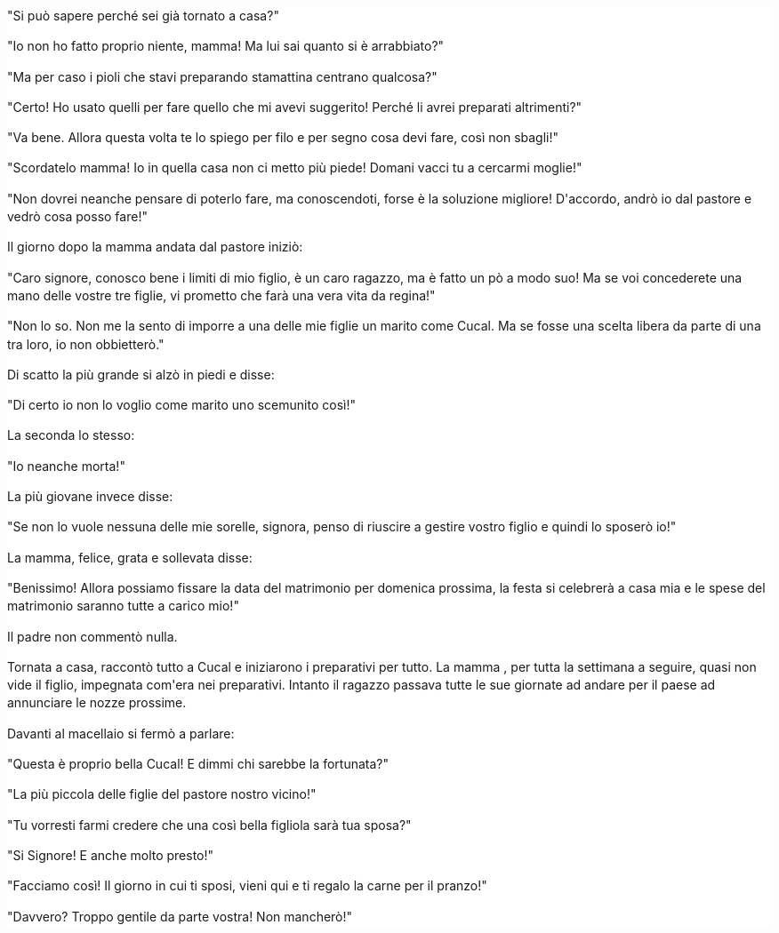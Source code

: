 "Si può sapere perché sei già tornato a casa?"

"Io non ho fatto proprio niente, mamma! Ma lui sai quanto si è arrabbiato?"

"Ma per caso i pioli che stavi preparando stamattina centrano qualcosa?"

"Certo! Ho usato quelli per fare quello che mi avevi suggerito! Perché li avrei preparati altrimenti?"

"Va bene. Allora questa volta te lo spiego per filo e per segno cosa devi fare, così non sbagli!"

"Scordatelo mamma! Io  in quella casa non ci metto più piede! Domani vacci tu a cercarmi moglie!"

"Non dovrei neanche pensare di poterlo fare, ma conoscendoti, forse è la soluzione migliore! D'accordo, andrò io dal pastore e vedrò cosa posso fare!"

Il giorno dopo la mamma andata dal pastore iniziò:

"Caro signore, conosco bene i limiti di mio figlio, è un caro ragazzo, ma è fatto un pò a modo suo! Ma se voi concederete una mano delle vostre tre figlie, vi prometto che farà una vera vita da regina!"

"Non lo so. Non me la sento di imporre a una delle mie figlie un marito come Cucal. Ma se fosse una scelta libera da parte di una tra loro, io non obbietterò."

Di scatto la più grande si alzò in piedi e disse:

"Di certo io non lo voglio come marito uno scemunito così!"

La seconda lo stesso:

"Io neanche morta!"

La più giovane invece disse:

"Se non lo vuole nessuna delle mie sorelle, signora, penso di riuscire a gestire vostro figlio e quindi lo sposerò io!"

La mamma, felice, grata e sollevata disse:

"Benissimo! Allora possiamo fissare la data del matrimonio per domenica prossima, la festa si celebrerà a casa mia e le spese del matrimonio saranno tutte a carico mio!"

Il padre non commentò nulla.

Tornata a casa, raccontò tutto a Cucal e iniziarono i preparativi per tutto.
La mamma , per tutta la settimana a seguire, quasi non vide il figlio, impegnata com'era nei preparativi. Intanto il ragazzo passava tutte le sue giornate ad andare per il paese ad annunciare le nozze prossime.

Davanti  al macellaio si fermò a parlare:

"Questa è proprio bella Cucal! E dimmi chi sarebbe la fortunata?"

"La più piccola delle figlie del pastore nostro vicino!"

"Tu vorresti farmi credere che una così bella figliola sarà tua sposa?"

"Si Signore! E anche molto presto!"

"Facciamo così! Il giorno in cui ti sposi, vieni qui e ti regalo la carne per il pranzo!"

"Davvero? Troppo gentile da parte vostra! Non mancherò!"
